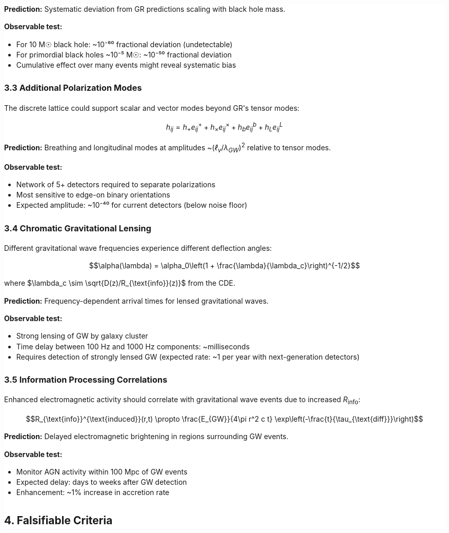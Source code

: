 **Prediction:** Systematic deviation from GR predictions scaling with black hole mass.

**Observable test:**

- For 10 M☉ black hole: ~10⁻⁶⁰ fractional deviation (undetectable)
- For primordial black holes ~10⁻⁵ M☉: ~10⁻⁵⁰ fractional deviation
- Cumulative effect over many events might reveal systematic bias

### 3.3 Additional Polarization Modes

The discrete lattice could support scalar and vector modes beyond GR's tensor modes:

$$h_{ij} = h_+ e^+_{ij} + h_\times e^\times_{ij} + h_b e^b_{ij} + h_L e^L_{ij}$$

**Prediction:** Breathing and longitudinal modes at amplitudes ~$(ℓ_v/\lambda_{GW})^2$ relative to tensor modes.

**Observable test:**

- Network of 5+ detectors required to separate polarizations
- Most sensitive to edge-on binary orientations
- Expected amplitude: ~10⁻⁴⁰ for current detectors (below noise floor)

### 3.4 Chromatic Gravitational Lensing

Different gravitational wave frequencies experience different deflection angles:

$$\alpha(\lambda) = \alpha_0\left(1 + \frac{\lambda}{\lambda_c}\right)^{-1/2}$$

where $\lambda_c \sim \sqrt{D(z)/R_{\text{info}}(z)}$ from the CDE.

**Prediction:** Frequency-dependent arrival times for lensed gravitational waves.

**Observable test:**

- Strong lensing of GW by galaxy cluster
- Time delay between 100 Hz and 1000 Hz components: ~milliseconds
- Requires detection of strongly lensed GW (expected rate: ~1 per year with next-generation detectors)

### 3.5 Information Processing Correlations

Enhanced electromagnetic activity should correlate with gravitational wave events due to increased $R_{\text{info}}$:

$$R_{\text{info}}^{\text{induced}}(r,t) \propto \frac{E_{GW}}{4\pi r^2 c t} \exp\left(-\frac{t}{\tau_{\text{diff}}}\right)$$

**Prediction:** Delayed electromagnetic brightening in regions surrounding GW events.

**Observable test:**

- Monitor AGN activity within 100 Mpc of GW events
- Expected delay: days to weeks after GW detection
- Enhancement: ~1% increase in accretion rate

## 4. Falsifiable Criteria
